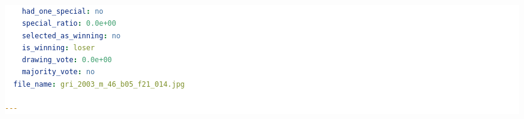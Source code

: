```yaml
    had_one_special: no
    special_ratio: 0.0e+00
    selected_as_winning: no
    is_winning: loser
    drawing_vote: 0.0e+00
    majority_vote: no
  file_name: gri_2003_m_46_b05_f21_014.jpg

---
```

